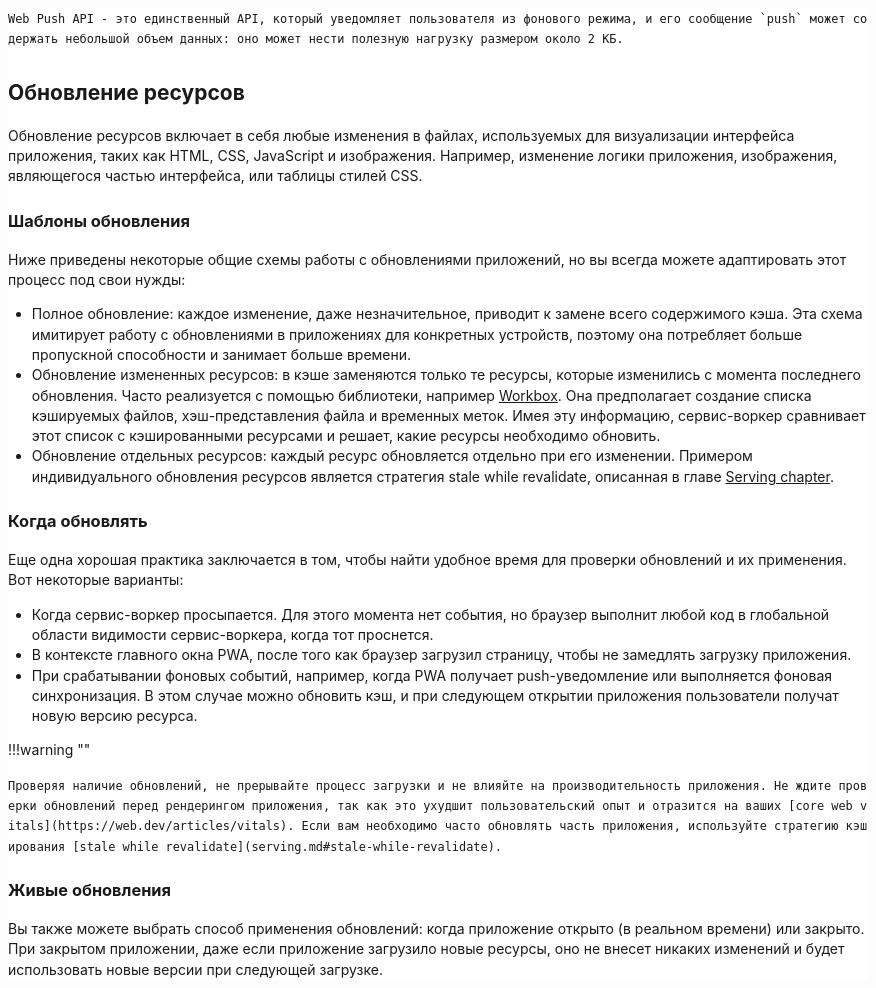     Web Push API - это единственный API, который уведомляет пользователя из фонового режима, и его сообщение `push` может содержать небольшой объем данных: оно может нести полезную нагрузку размером около 2 КБ.

## Обновление ресурсов

Обновление ресурсов включает в себя любые изменения в файлах, используемых для визуализации интерфейса приложения, таких как HTML, CSS, JavaScript и изображения. Например, изменение логики приложения, изображения, являющегося частью интерфейса, или таблицы стилей CSS.

### Шаблоны обновления

Ниже приведены некоторые общие схемы работы с обновлениями приложений, но вы всегда можете адаптировать этот процесс под свои нужды:

-   Полное обновление: каждое изменение, даже незначительное, приводит к замене всего содержимого кэша. Эта схема имитирует работу с обновлениями в приложениях для конкретных устройств, поэтому она потребляет больше пропускной способности и занимает больше времени.
-   Обновление измененных ресурсов: в кэше заменяются только те ресурсы, которые изменились с момента последнего обновления. Часто реализуется с помощью библиотеки, например [Workbox](workbox.md). Она предполагает создание списка кэшируемых файлов, хэш-представления файла и временных меток. Имея эту информацию, сервис-воркер сравнивает этот список с кэшированными ресурсами и решает, какие ресурсы необходимо обновить.
-   Обновление отдельных ресурсов: каждый ресурс обновляется отдельно при его изменении. Примером индивидуального обновления ресурсов является стратегия stale while revalidate, описанная в главе [Serving chapter](serve.md).

### Когда обновлять

Еще одна хорошая практика заключается в том, чтобы найти удобное время для проверки обновлений и их применения. Вот некоторые варианты:

-   Когда сервис-воркер просыпается. Для этого момента нет события, но браузер выполнит любой код в глобальной области видимости сервис-воркера, когда тот проснется.
-   В контексте главного окна PWA, после того как браузер загрузил страницу, чтобы не замедлять загрузку приложения.
-   При срабатывании фоновых событий, например, когда PWA получает push-уведомление или выполняется фоновая синхронизация. В этом случае можно обновить кэш, и при следующем открытии приложения пользователи получат новую версию ресурса.

!!!warning ""

    Проверяя наличие обновлений, не прерывайте процесс загрузки и не влияйте на производительность приложения. Не ждите проверки обновлений перед рендерингом приложения, так как это ухудшит пользовательский опыт и отразится на ваших [core web vitals](https://web.dev/articles/vitals). Если вам необходимо часто обновлять часть приложения, используйте стратегию кэширования [stale while revalidate](serving.md#stale-while-revalidate).

### Живые обновления

Вы также можете выбрать способ применения обновлений: когда приложение открыто (в реальном времени) или закрыто. При закрытом приложении, даже если приложение загрузило новые ресурсы, оно не внесет никаких изменений и будет использовать новые версии при следующей загрузке.
